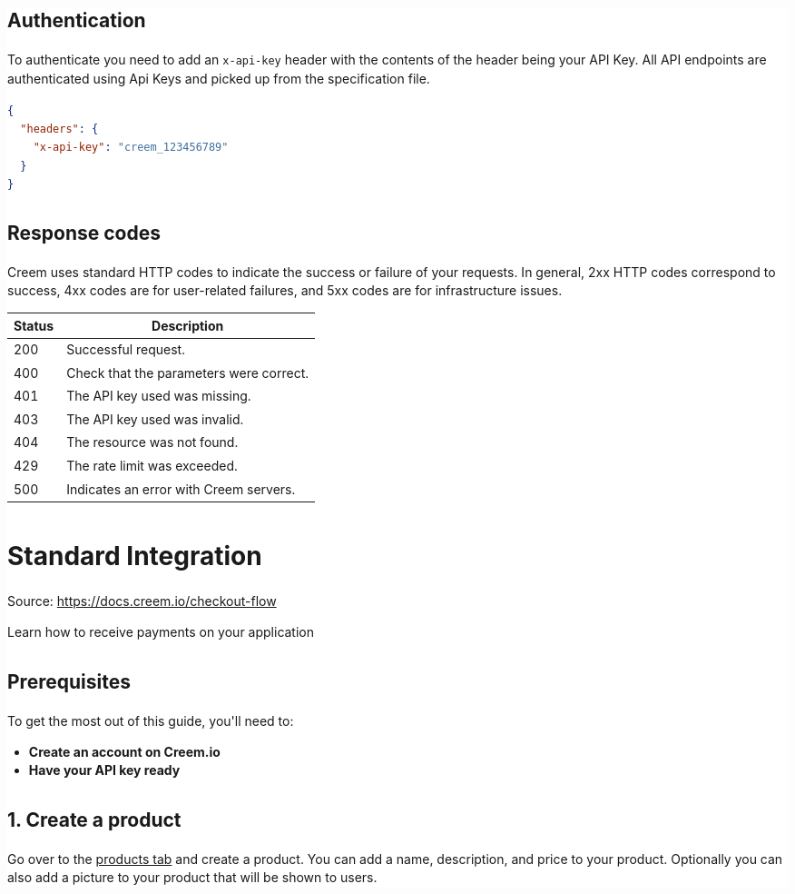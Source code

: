 ## Authentication

To authenticate you need to add an `x-api-key` header with the contents of the header being your API Key.
All API endpoints are authenticated using Api Keys and picked up from the specification file.

```json  theme={null}
{
  "headers": {
    "x-api-key": "creem_123456789"
  }
}
```

## Response codes

Creem uses standard HTTP codes to indicate the success or failure of your requests.
In general, 2xx HTTP codes correspond to success, 4xx codes are for user-related failures, and 5xx codes are for infrastructure issues.

| Status | Description                             |
| ------ | --------------------------------------- |
| 200    | Successful request.                     |
| 400    | Check that the parameters were correct. |
| 401    | The API key used was missing.           |
| 403    | The API key used was invalid.           |
| 404    | The resource was not found.             |
| 429    | The rate limit was exceeded.            |
| 500    | Indicates an error with Creem servers.  |


# Standard Integration
Source: https://docs.creem.io/checkout-flow

Learn how to receive payments on your application

## Prerequisites

To get the most out of this guide, you'll need to:

* **Create an account on Creem.io**
* **Have your API key ready**

## 1. Create a product

Go over to the [products tab](https://creem.io/dashboard/products) and create a product.
You can add a name, description, and price to your product. Optionally you can also add a picture to your product that will be shown to users.
